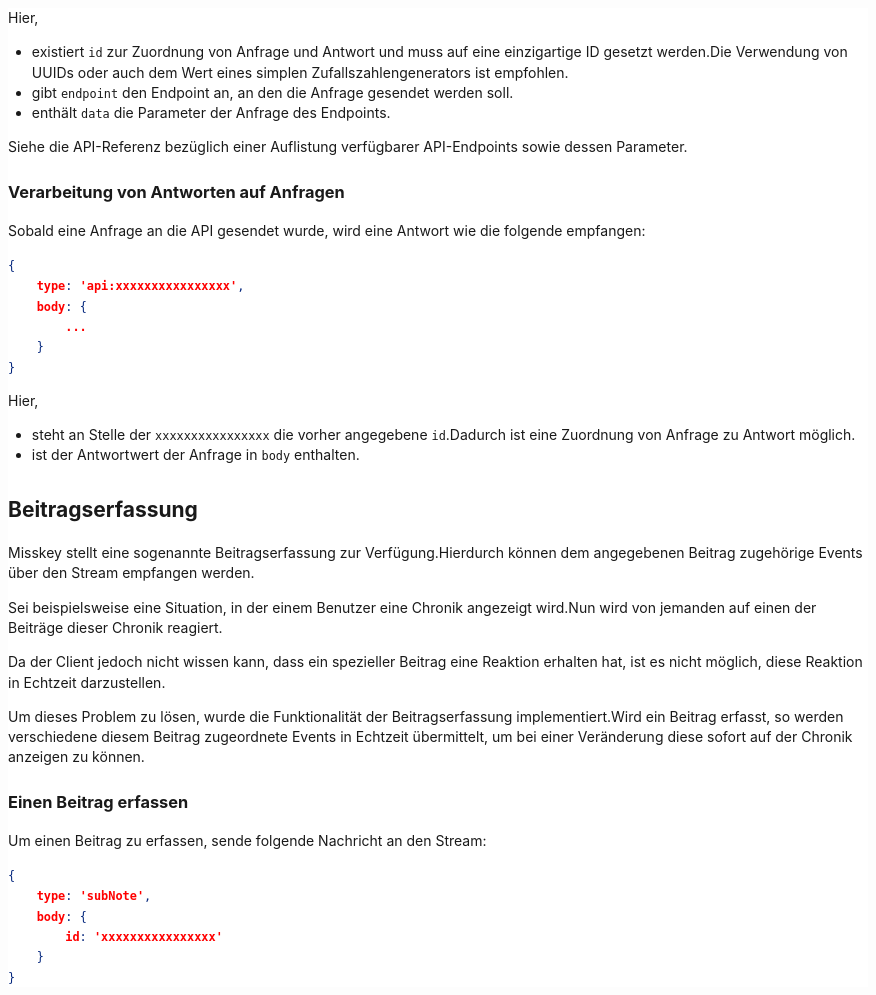 Hier,
* existiert `id` zur Zuordnung von Anfrage und Antwort und muss auf eine einzigartige ID gesetzt werden.Die Verwendung von UUIDs oder auch dem Wert eines simplen Zufallszahlengenerators ist empfohlen.
* gibt `endpoint` den Endpoint an, an den die Anfrage gesendet werden soll.
* enthält `data` die Parameter der Anfrage des Endpoints.

<div class="ui info">
    <p><i class="fas fa-info-circle"></i> Siehe die API-Referenz bezüglich einer Auflistung verfügbarer API-Endpoints sowie dessen Parameter.</p>
</div>

### Verarbeitung von Antworten auf Anfragen

Sobald eine Anfrage an die API gesendet wurde, wird eine Antwort wie die folgende empfangen:

```json
{
    type: 'api:xxxxxxxxxxxxxxxx',
    body: {
        ...
    }
}
```

Hier,
* steht an Stelle der `xxxxxxxxxxxxxxxx` die vorher angegebene `id`.Dadurch ist eine Zuordnung von Anfrage zu Antwort möglich.
* ist der Antwortwert der Anfrage in `body` enthalten.

## Beitragserfassung

Misskey stellt eine sogenannte Beitragserfassung zur Verfügung.Hierdurch können dem angegebenen Beitrag zugehörige Events über den Stream empfangen werden.

Sei beispielsweise eine Situation, in der einem Benutzer eine Chronik angezeigt wird.Nun wird von jemanden auf einen der Beiträge dieser Chronik reagiert.

Da der Client jedoch nicht wissen kann, dass ein spezieller Beitrag eine Reaktion erhalten hat, ist es nicht möglich, diese Reaktion in Echtzeit darzustellen.

Um dieses Problem zu lösen, wurde die Funktionalität der Beitragserfassung implementiert.Wird ein Beitrag erfasst, so werden verschiedene diesem Beitrag zugeordnete Events in Echtzeit übermittelt, um bei einer Veränderung diese sofort auf der Chronik anzeigen zu können.

### Einen Beitrag erfassen

Um einen Beitrag zu erfassen, sende folgende Nachricht an den Stream:

```json
{
    type: 'subNote',
    body: {
        id: 'xxxxxxxxxxxxxxxx'
    }
}
```
